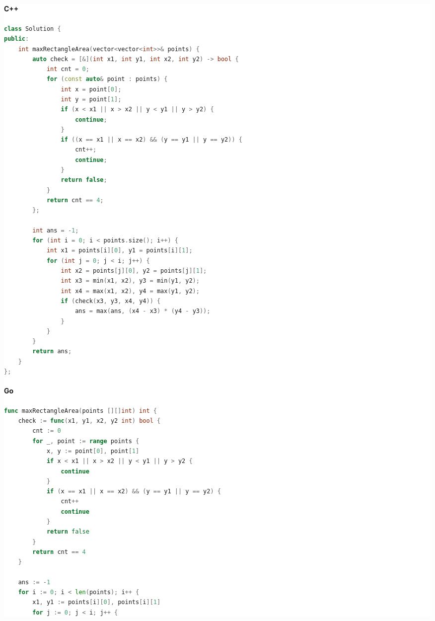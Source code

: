 
#### C++

```cpp
class Solution {
public:
    int maxRectangleArea(vector<vector<int>>& points) {
        auto check = [&](int x1, int y1, int x2, int y2) -> bool {
            int cnt = 0;
            for (const auto& point : points) {
                int x = point[0];
                int y = point[1];
                if (x < x1 || x > x2 || y < y1 || y > y2) {
                    continue;
                }
                if ((x == x1 || x == x2) && (y == y1 || y == y2)) {
                    cnt++;
                    continue;
                }
                return false;
            }
            return cnt == 4;
        };

        int ans = -1;
        for (int i = 0; i < points.size(); i++) {
            int x1 = points[i][0], y1 = points[i][1];
            for (int j = 0; j < i; j++) {
                int x2 = points[j][0], y2 = points[j][1];
                int x3 = min(x1, x2), y3 = min(y1, y2);
                int x4 = max(x1, x2), y4 = max(y1, y2);
                if (check(x3, y3, x4, y4)) {
                    ans = max(ans, (x4 - x3) * (y4 - y3));
                }
            }
        }
        return ans;
    }
};
```

#### Go

```go
func maxRectangleArea(points [][]int) int {
	check := func(x1, y1, x2, y2 int) bool {
		cnt := 0
		for _, point := range points {
			x, y := point[0], point[1]
			if x < x1 || x > x2 || y < y1 || y > y2 {
				continue
			}
			if (x == x1 || x == x2) && (y == y1 || y == y2) {
				cnt++
				continue
			}
			return false
		}
		return cnt == 4
	}

	ans := -1
	for i := 0; i < len(points); i++ {
		x1, y1 := points[i][0], points[i][1]
		for j := 0; j < i; j++ {
```
